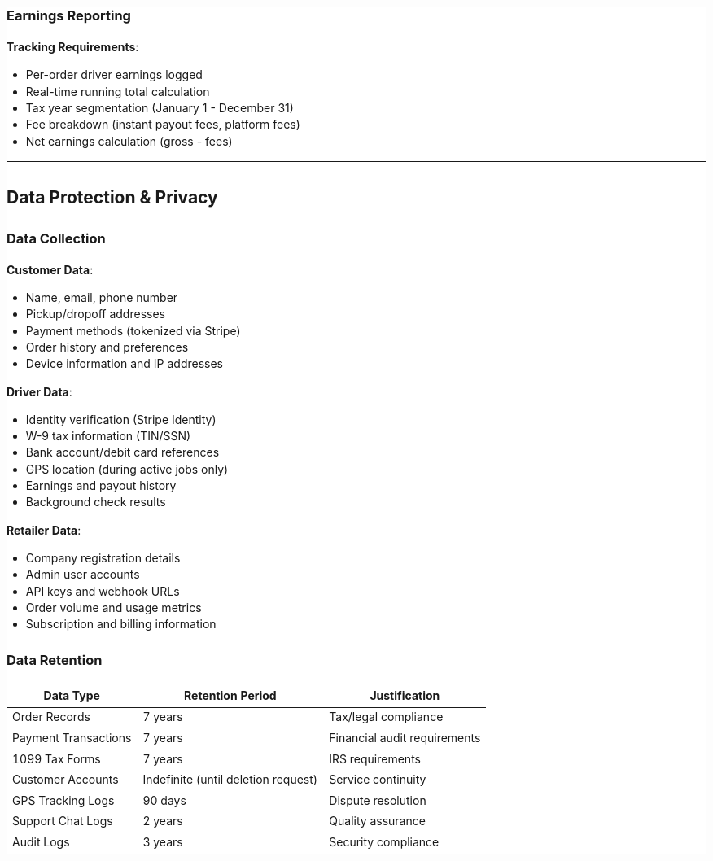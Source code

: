 ### Earnings Reporting

**Tracking Requirements**:
- Per-order driver earnings logged
- Real-time running total calculation
- Tax year segmentation (January 1 - December 31)
- Fee breakdown (instant payout fees, platform fees)
- Net earnings calculation (gross - fees)

---

## Data Protection & Privacy

### Data Collection

**Customer Data**:
- Name, email, phone number
- Pickup/dropoff addresses
- Payment methods (tokenized via Stripe)
- Order history and preferences
- Device information and IP addresses

**Driver Data**:
- Identity verification (Stripe Identity)
- W-9 tax information (TIN/SSN)
- Bank account/debit card references
- GPS location (during active jobs only)
- Earnings and payout history
- Background check results

**Retailer Data**:
- Company registration details
- Admin user accounts
- API keys and webhook URLs
- Order volume and usage metrics
- Subscription and billing information

### Data Retention

| Data Type | Retention Period | Justification |
|-----------|------------------|---------------|
| Order Records | 7 years | Tax/legal compliance |
| Payment Transactions | 7 years | Financial audit requirements |
| 1099 Tax Forms | 7 years | IRS requirements |
| Customer Accounts | Indefinite (until deletion request) | Service continuity |
| GPS Tracking Logs | 90 days | Dispute resolution |
| Support Chat Logs | 2 years | Quality assurance |
| Audit Logs | 3 years | Security compliance |
